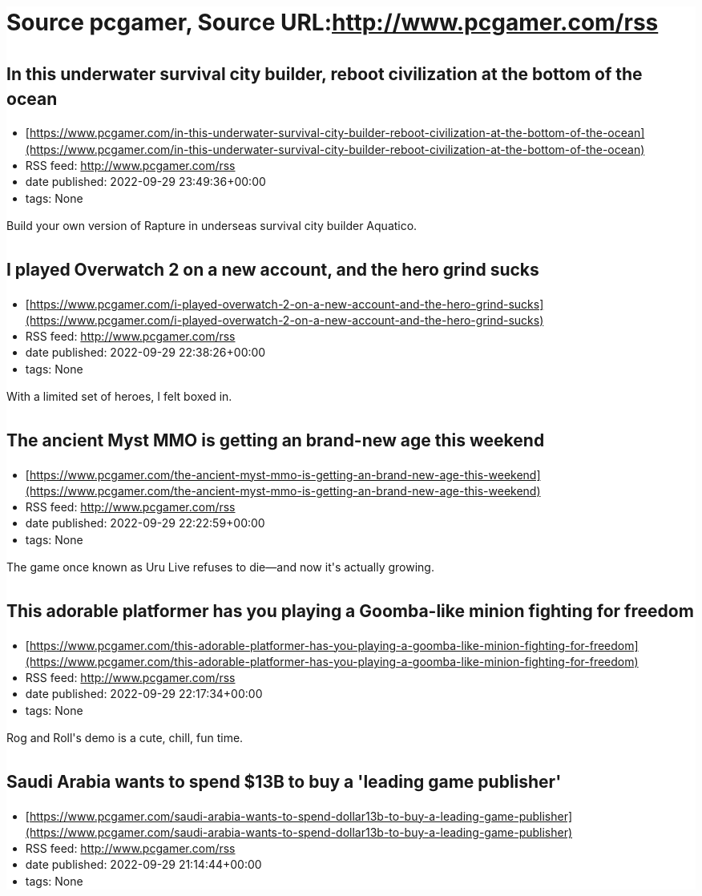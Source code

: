# Source pcgamer, Source URL:http://www.pcgamer.com/rss

## In this underwater survival city builder, reboot civilization at the bottom of the ocean
 - [https://www.pcgamer.com/in-this-underwater-survival-city-builder-reboot-civilization-at-the-bottom-of-the-ocean](https://www.pcgamer.com/in-this-underwater-survival-city-builder-reboot-civilization-at-the-bottom-of-the-ocean)
 - RSS feed: http://www.pcgamer.com/rss
 - date published: 2022-09-29 23:49:36+00:00
 - tags: None

Build your own version of Rapture in underseas survival city builder Aquatico.

## I played Overwatch 2 on a new account, and the hero grind sucks
 - [https://www.pcgamer.com/i-played-overwatch-2-on-a-new-account-and-the-hero-grind-sucks](https://www.pcgamer.com/i-played-overwatch-2-on-a-new-account-and-the-hero-grind-sucks)
 - RSS feed: http://www.pcgamer.com/rss
 - date published: 2022-09-29 22:38:26+00:00
 - tags: None

With a limited set of heroes, I felt boxed in.

## The ancient Myst MMO is getting an brand-new age this weekend
 - [https://www.pcgamer.com/the-ancient-myst-mmo-is-getting-an-brand-new-age-this-weekend](https://www.pcgamer.com/the-ancient-myst-mmo-is-getting-an-brand-new-age-this-weekend)
 - RSS feed: http://www.pcgamer.com/rss
 - date published: 2022-09-29 22:22:59+00:00
 - tags: None

The game once known as Uru Live refuses to die—and now it's actually growing.

## This adorable platformer has you playing a Goomba-like minion fighting for freedom
 - [https://www.pcgamer.com/this-adorable-platformer-has-you-playing-a-goomba-like-minion-fighting-for-freedom](https://www.pcgamer.com/this-adorable-platformer-has-you-playing-a-goomba-like-minion-fighting-for-freedom)
 - RSS feed: http://www.pcgamer.com/rss
 - date published: 2022-09-29 22:17:34+00:00
 - tags: None

Rog and Roll's demo is a cute, chill, fun time.

## Saudi Arabia wants to spend $13B to buy a 'leading game publisher'
 - [https://www.pcgamer.com/saudi-arabia-wants-to-spend-dollar13b-to-buy-a-leading-game-publisher](https://www.pcgamer.com/saudi-arabia-wants-to-spend-dollar13b-to-buy-a-leading-game-publisher)
 - RSS feed: http://www.pcgamer.com/rss
 - date published: 2022-09-29 21:14:44+00:00
 - tags: None
